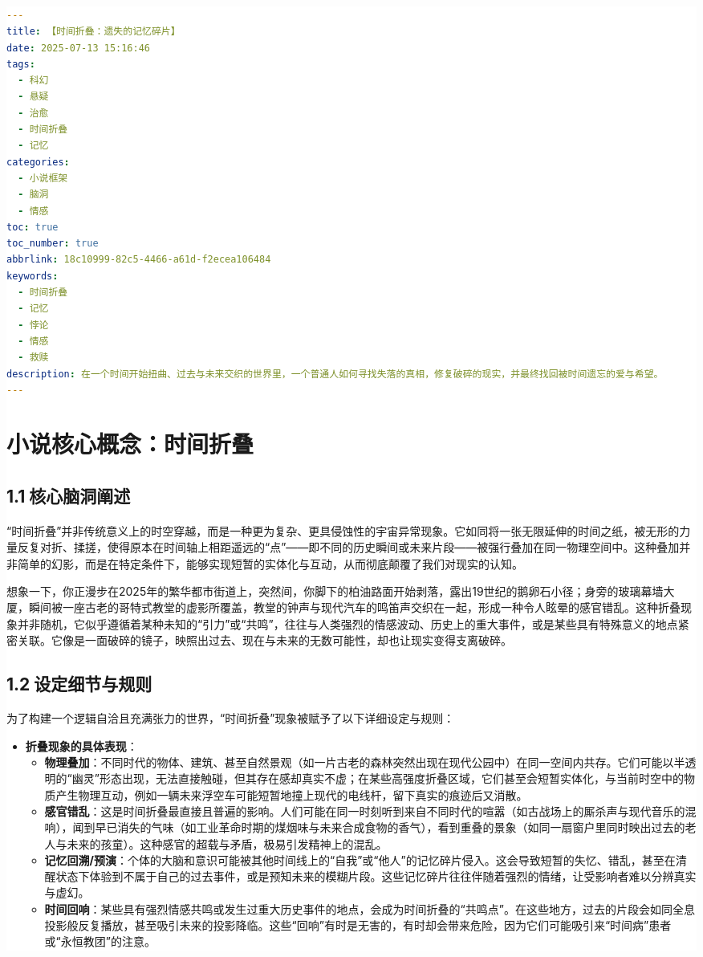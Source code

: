 ```yaml
---
title: 【时间折叠：遗失的记忆碎片】
date: 2025-07-13 15:16:46
tags:
  - 科幻
  - 悬疑
  - 治愈
  - 时间折叠
  - 记忆
categories:
  - 小说框架
  - 脑洞
  - 情感
toc: true
toc_number: true
abbrlink: 18c10999-82c5-4466-a61d-f2ecea106484
keywords:
  - 时间折叠
  - 记忆
  - 悖论
  - 情感
  - 救赎
description: 在一个时间开始扭曲、过去与未来交织的世界里，一个普通人如何寻找失落的真相，修复破碎的现实，并最终找回被时间遗忘的爱与希望。
---
```


# 小说核心概念：时间折叠

## 1.1 核心脑洞阐述

“时间折叠”并非传统意义上的时空穿越，而是一种更为复杂、更具侵蚀性的宇宙异常现象。它如同将一张无限延伸的时间之纸，被无形的力量反复对折、揉搓，使得原本在时间轴上相距遥远的“点”——即不同的历史瞬间或未来片段——被强行叠加在同一物理空间中。这种叠加并非简单的幻影，而是在特定条件下，能够实现短暂的实体化与互动，从而彻底颠覆了我们对现实的认知。

想象一下，你正漫步在2025年的繁华都市街道上，突然间，你脚下的柏油路面开始剥落，露出19世纪的鹅卵石小径；身旁的玻璃幕墙大厦，瞬间被一座古老的哥特式教堂的虚影所覆盖，教堂的钟声与现代汽车的鸣笛声交织在一起，形成一种令人眩晕的感官错乱。这种折叠现象并非随机，它似乎遵循着某种未知的“引力”或“共鸣”，往往与人类强烈的情感波动、历史上的重大事件，或是某些具有特殊意义的地点紧密关联。它像是一面破碎的镜子，映照出过去、现在与未来的无数可能性，却也让现实变得支离破碎。

## 1.2 设定细节与规则

为了构建一个逻辑自洽且充满张力的世界，“时间折叠”现象被赋予了以下详细设定与规则：

*   **折叠现象的具体表现**：
    *   **物理叠加**：不同时代的物体、建筑、甚至自然景观（如一片古老的森林突然出现在现代公园中）在同一空间内共存。它们可能以半透明的“幽灵”形态出现，无法直接触碰，但其存在感却真实不虚；在某些高强度折叠区域，它们甚至会短暂实体化，与当前时空中的物质产生物理互动，例如一辆未来浮空车可能短暂地撞上现代的电线杆，留下真实的痕迹后又消散。
    *   **感官错乱**：这是时间折叠最直接且普遍的影响。人们可能在同一时刻听到来自不同时代的喧嚣（如古战场上的厮杀声与现代音乐的混响），闻到早已消失的气味（如工业革命时期的煤烟味与未来合成食物的香气），看到重叠的景象（如同一扇窗户里同时映出过去的老人与未来的孩童）。这种感官的超载与矛盾，极易引发精神上的混乱。
    *   **记忆回溯/预演**：个体的大脑和意识可能被其他时间线上的“自我”或“他人”的记忆碎片侵入。这会导致短暂的失忆、错乱，甚至在清醒状态下体验到不属于自己的过去事件，或是预知未来的模糊片段。这些记忆碎片往往伴随着强烈的情绪，让受影响者难以分辨真实与虚幻。
    *   **时间回响**：某些具有强烈情感共鸣或发生过重大历史事件的地点，会成为时间折叠的“共鸣点”。在这些地方，过去的片段会如同全息投影般反复播放，甚至吸引未来的投影降临。这些“回响”有时是无害的，有时却会带来危险，因为它们可能吸引来“时间病”患者或“永恒教团”的注意。

